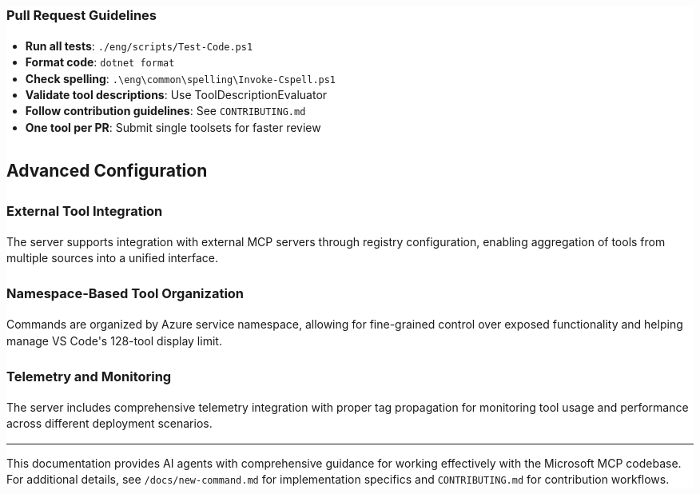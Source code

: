 ### Pull Request Guidelines
- **Run all tests**: `./eng/scripts/Test-Code.ps1`
- **Format code**: `dotnet format`
- **Check spelling**: `.\eng\common\spelling\Invoke-Cspell.ps1`
- **Validate tool descriptions**: Use ToolDescriptionEvaluator
- **Follow contribution guidelines**: See `CONTRIBUTING.md`
- **One tool per PR**: Submit single toolsets for faster review

## Advanced Configuration

### External Tool Integration
The server supports integration with external MCP servers through registry configuration, enabling aggregation of tools from multiple sources into a unified interface.

### Namespace-Based Tool Organization
Commands are organized by Azure service namespace, allowing for fine-grained control over exposed functionality and helping manage VS Code's 128-tool display limit.

### Telemetry and Monitoring
The server includes comprehensive telemetry integration with proper tag propagation for monitoring tool usage and performance across different deployment scenarios.

---

This documentation provides AI agents with comprehensive guidance for working effectively with the Microsoft MCP codebase. For additional details, see `/docs/new-command.md` for implementation specifics and `CONTRIBUTING.md` for contribution workflows.
